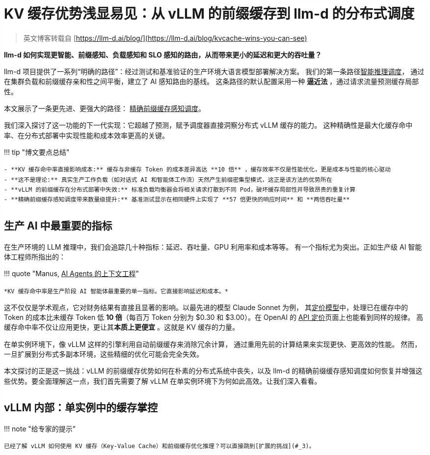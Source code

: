 # KV 缓存优势浅显易见：从 vLLM 的前缀缓存到 llm-d 的分布式调度

> 英文博客转载自 [https://llm-d.ai/blog/](https://llm-d.ai/blog/kvcache-wins-you-can-see)

**llm-d 如何实现更智能、前缀感知、负载感知和 SLO 感知的路由，从而带来更小的延迟和更大的吞吐量？**

llm-d 项目提供了一系列“明确的路径”：经过测试和基准验证的生产环境大语言模型部署解决方案。
我们的第一条路径[智能推理调度](https://llm-d.ai/blog/intelligent-inference-scheduling-with-llm-d)，
通过在集群负载和前缀缓存亲和性之间平衡，建立了 AI 感知路由的基线。
这条路径的默认配置采用一种 **逼近法** ，通过请求流量预测缓存局部性。

本文展示了一条更先进、更强大的路径：
[精确前缀缓存感知调度](https://llm-d.ai/docs/guide/Installation/precise-prefix-cache-aware)。

我们深入探讨了这一功能的下一代实现：它超越了预测，赋予调度器直接洞察分布式 vLLM 缓存的能力。
这种精确性是最大化缓存命中率、在分布式部署中实现性能和成本效率更高的关键。

!!! tip "博文要点总结"

    - **KV 缓存命中率直接影响成本:** 缓存与非缓存 Token 的成本差异高达 **10 倍** ，缓存效率不仅是性能优化，更是成本与性能的核心驱动  
    - **这不是理论:** 真实生产工作负载（如对话式 AI 和智能体工作流）天然产生前缀密集型模式，这正是该方法的优势所在  
    - **vLLM 的前缀缓存在分布式部署中失效:** 标准负载均衡器会将相关请求打散到不同 Pod，破坏缓存局部性并导致昂贵的重复计算  
    - **精确前缀缓存感知调度带来数量级提升:** 基准测试显示在相同硬件上实现了 **57 倍更快的响应时间** 和 **两倍吞吐量**



## 生产 AI 中最重要的指标

在生产环境的 LLM 推理中，我们会追踪几十种指标：延迟、吞吐量、GPU 利用率和成本等等。
有一个指标尤为突出。正如生产级 AI 智能体工程师所指出的：

!!! quote "Manus, [AI Agents 的上下文工程](https://manus.im/blog/Context-Engineering-for-AI-Agents-Lessons-from-Building-Manus)"

    *KV 缓存命中率是生产阶段 AI 智能体最重要的单一指标。它直接影响延迟和成本。*

这不仅仅是学术观点，它对财务结果有直接且显著的影响。以最先进的模型 Claude Sonnet 为例，
其[定价模型](https://www.anthropic.com/pricing#api)中，处理已在缓存中的 Token
的成本比未缓存 Token 低 **10 倍**（每百万 Token 分别为 $0.30 和 $3.00）。在
OpenAI 的 [API 定价](http://openai.com/api/pricing/)页面上也能看到同样的规律。
高缓存命中率不仅让应用更快，更让其**本质上更便宜** 。这就是 KV 缓存的力量。

在单实例环境下，像 vLLM 这样的引擎利用自动前缀缓存来消除冗余计算，
通过重用先前的计算结果来实现更快、更高效的性能。
然而，一旦扩展到分布式多副本环境，这些精细的优化可能会完全失效。

本文探讨的正是这一挑战：vLLM 的前缀缓存优势如何在朴素的分布式系统中丧失，以及 llm-d
的精确前缀缓存感知调度如何恢复并增强这些优势。要全面理解这一点，我们首先需要了解 vLLM
在单实例环境下为何如此高效。让我们深入看看。

## vLLM 内部：单实例中的缓存掌控

!!! note "给专家的提示"

    已经了解 vLLM 如何使用 KV 缓存（Key-Value Cache）和前缀缓存优化推理？可以直接跳到[扩展的挑战](#_3)。
